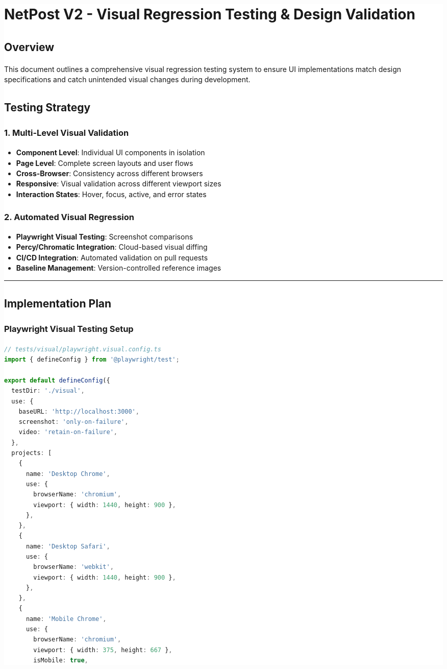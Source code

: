 # NetPost V2 - Visual Regression Testing & Design Validation

## Overview

This document outlines a comprehensive visual regression testing system to ensure UI implementations match design specifications and catch unintended visual changes during development.

## Testing Strategy

### 1. Multi-Level Visual Validation
- **Component Level**: Individual UI components in isolation
- **Page Level**: Complete screen layouts and user flows
- **Cross-Browser**: Consistency across different browsers
- **Responsive**: Visual validation across different viewport sizes
- **Interaction States**: Hover, focus, active, and error states

### 2. Automated Visual Regression
- **Playwright Visual Testing**: Screenshot comparisons
- **Percy/Chromatic Integration**: Cloud-based visual diffing
- **CI/CD Integration**: Automated validation on pull requests
- **Baseline Management**: Version-controlled reference images

---

## Implementation Plan

### Playwright Visual Testing Setup

```typescript
// tests/visual/playwright.visual.config.ts
import { defineConfig } from '@playwright/test';

export default defineConfig({
  testDir: './visual',
  use: {
    baseURL: 'http://localhost:3000',
    screenshot: 'only-on-failure',
    video: 'retain-on-failure',
  },
  projects: [
    {
      name: 'Desktop Chrome',
      use: {
        browserName: 'chromium',
        viewport: { width: 1440, height: 900 },
      },
    },
    {
      name: 'Desktop Safari',
      use: {
        browserName: 'webkit',
        viewport: { width: 1440, height: 900 },
      },
    },
    {
      name: 'Mobile Chrome',
      use: {
        browserName: 'chromium',
        viewport: { width: 375, height: 667 },
        isMobile: true,
```